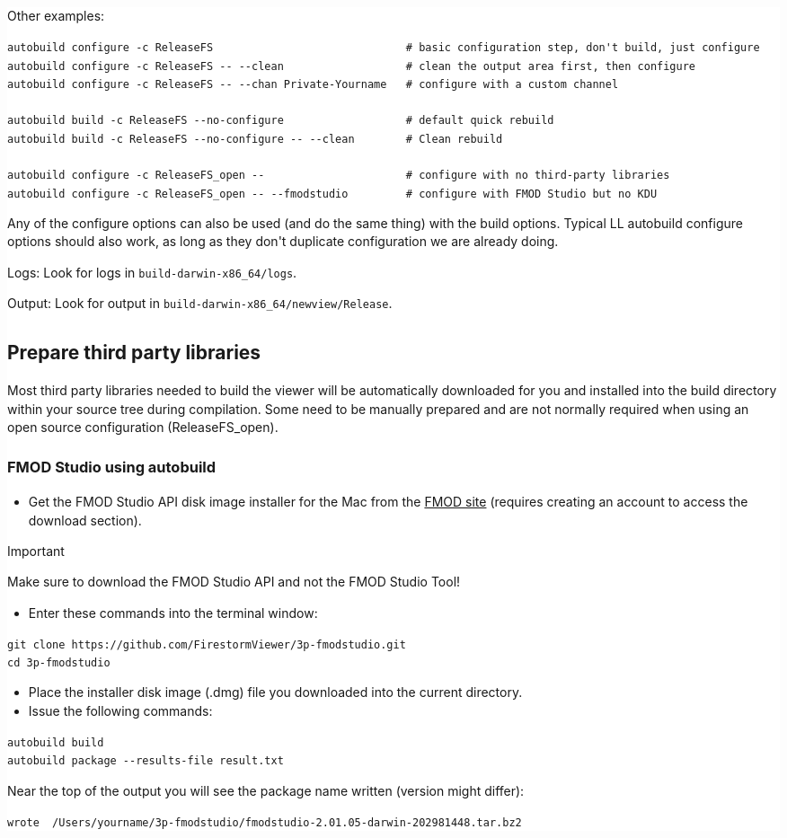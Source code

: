 Other examples:

```
autobuild configure -c ReleaseFS                              # basic configuration step, don't build, just configure
autobuild configure -c ReleaseFS -- --clean                   # clean the output area first, then configure
autobuild configure -c ReleaseFS -- --chan Private-Yourname   # configure with a custom channel

autobuild build -c ReleaseFS --no-configure                   # default quick rebuild
autobuild build -c ReleaseFS --no-configure -- --clean        # Clean rebuild

autobuild configure -c ReleaseFS_open --                      # configure with no third-party libraries
autobuild configure -c ReleaseFS_open -- --fmodstudio         # configure with FMOD Studio but no KDU
```

Any of the configure options can also be used (and do the same thing) with the build options. Typical LL autobuild configure options should also work, as long as they don't duplicate configuration we are already doing.

Logs: Look for logs in `build-darwin-x86_64/logs`.

Output: Look for output in `build-darwin-x86_64/newview/Release`.

##  Prepare third party libraries

Most third party libraries needed to build the viewer will be automatically downloaded for you and installed into the build directory within your source tree during compilation. Some need to be manually prepared and are not normally required when using an open source configuration (ReleaseFS_open).

### FMOD Studio using autobuild 

- Get the FMOD Studio API disk image installer for the Mac from the [FMOD site](https://www.fmod.com) (requires creating an account to access the download section).

> [!IMPORTANT]
> Make sure to download the FMOD Studio API and not the FMOD Studio Tool!

- Enter these commands into the terminal window:

```
git clone https://github.com/FirestormViewer/3p-fmodstudio.git
cd 3p-fmodstudio
```

- Place the installer disk image (.dmg) file you downloaded into the current directory.
- Issue the following commands:
```
autobuild build
autobuild package --results-file result.txt
```

Near the top of the output you will see the package name written (version might differ):

```
wrote  /Users/yourname/3p-fmodstudio/fmodstudio-2.01.05-darwin-202981448.tar.bz2
```
